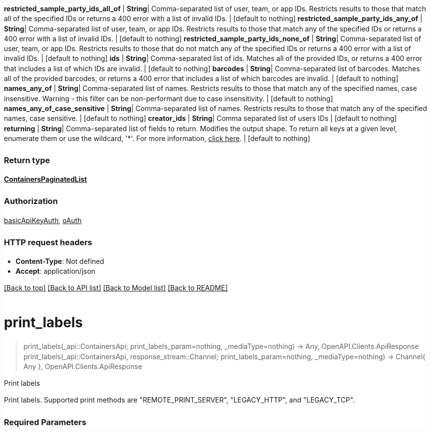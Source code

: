  **restricted_sample_party_ids_all_of** | **String**| Comma-separated list of user, team, or app IDs. Restricts results to those that match all of the specified IDs or returns a 400 error with a list of invalid IDs.  | [default to nothing]
 **restricted_sample_party_ids_any_of** | **String**| Comma-separated list of user, team, or app IDs. Restricts results to those that match any of the specified IDs or returns a 400 error with a list of invalid IDs.  | [default to nothing]
 **restricted_sample_party_ids_none_of** | **String**| Comma-separated list of user, team, or app IDs. Restricts results to those that do not match any of the specified IDs or returns a 400 error with a list of invalid IDs.  | [default to nothing]
 **ids** | **String**| Comma-separated list of ids. Matches all of the provided IDs, or returns a 400 error that includes a list of which IDs are invalid.  | [default to nothing]
 **barcodes** | **String**| Comma-separated list of barcodes. Matches all of the provided barcodes, or returns a 400 error that includes a list of which barcodes are invalid.  | [default to nothing]
 **names_any_of** | **String**| Comma-separated list of names. Restricts results to those that match any of the specified names, case insensitive.  Warning - this filter can be non-performant due to case insensitivity.  | [default to nothing]
 **names_any_of_case_sensitive** | **String**| Comma-separated list of names. Restricts results to those that match any of the specified names, case sensitive.  | [default to nothing]
 **creator_ids** | **String**| Comma separated list of users IDs | [default to nothing]
 **returning** | **String**| Comma-separated list of fields to return. Modifies the output shape. To return all keys at a given level, enumerate them or use the wildcard, &#39;*&#39;. For more information, [click here](https://docs.benchling.com/docs/getting-started-1#returning-query-parameter). | [default to nothing]

### Return type

[**ContainersPaginatedList**](ContainersPaginatedList.md)

### Authorization

[basicApiKeyAuth](../README.md#basicApiKeyAuth), [oAuth](../README.md#oAuth)

### HTTP request headers

 - **Content-Type**: Not defined
 - **Accept**: application/json

[[Back to top]](#) [[Back to API list]](../README.md#api-endpoints) [[Back to Model list]](../README.md#models) [[Back to README]](../README.md)

# **print_labels**
> print_labels(_api::ContainersApi; print_labels_param=nothing, _mediaType=nothing) -> Any, OpenAPI.Clients.ApiResponse <br/>
> print_labels(_api::ContainersApi, response_stream::Channel; print_labels_param=nothing, _mediaType=nothing) -> Channel{ Any }, OpenAPI.Clients.ApiResponse

Print labels

Print labels. Supported print methods are \"REMOTE_PRINT_SERVER\", \"LEGACY_HTTP\", and \"LEGACY_TCP\".

### Required Parameters
